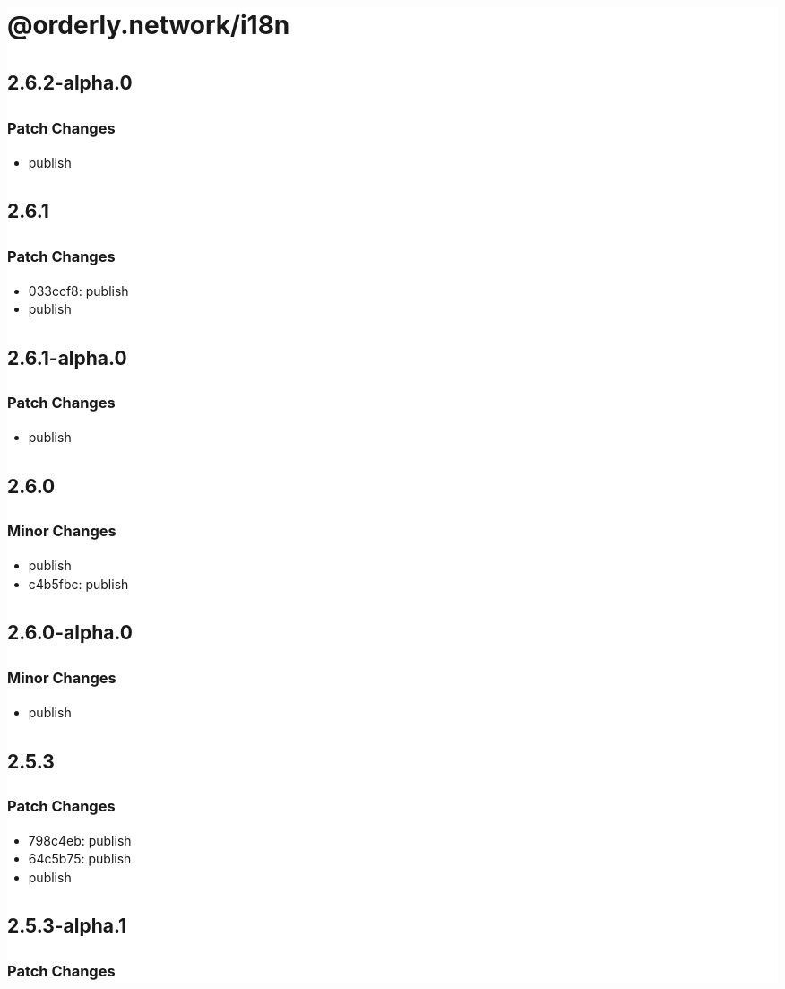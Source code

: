 # @orderly.network/i18n

## 2.6.2-alpha.0

### Patch Changes

- publish

## 2.6.1

### Patch Changes

- 033ccf8: publish
- publish

## 2.6.1-alpha.0

### Patch Changes

- publish

## 2.6.0

### Minor Changes

- publish
- c4b5fbc: publish

## 2.6.0-alpha.0

### Minor Changes

- publish

## 2.5.3

### Patch Changes

- 798c4eb: publish
- 64c5b75: publish
- publish

## 2.5.3-alpha.1

### Patch Changes
